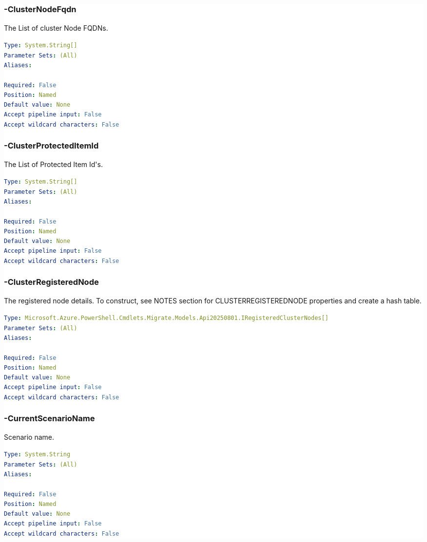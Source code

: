 ### -ClusterNodeFqdn
The List of cluster Node FQDNs.

```yaml
Type: System.String[]
Parameter Sets: (All)
Aliases:

Required: False
Position: Named
Default value: None
Accept pipeline input: False
Accept wildcard characters: False
```

### -ClusterProtectedItemId
The List of Protected Item Id's.

```yaml
Type: System.String[]
Parameter Sets: (All)
Aliases:

Required: False
Position: Named
Default value: None
Accept pipeline input: False
Accept wildcard characters: False
```

### -ClusterRegisteredNode
The registered node details.
To construct, see NOTES section for CLUSTERREGISTEREDNODE properties and create a hash table.

```yaml
Type: Microsoft.Azure.PowerShell.Cmdlets.Migrate.Models.Api20250801.IRegisteredClusterNodes[]
Parameter Sets: (All)
Aliases:

Required: False
Position: Named
Default value: None
Accept pipeline input: False
Accept wildcard characters: False
```

### -CurrentScenarioName
Scenario name.

```yaml
Type: System.String
Parameter Sets: (All)
Aliases:

Required: False
Position: Named
Default value: None
Accept pipeline input: False
Accept wildcard characters: False
```
